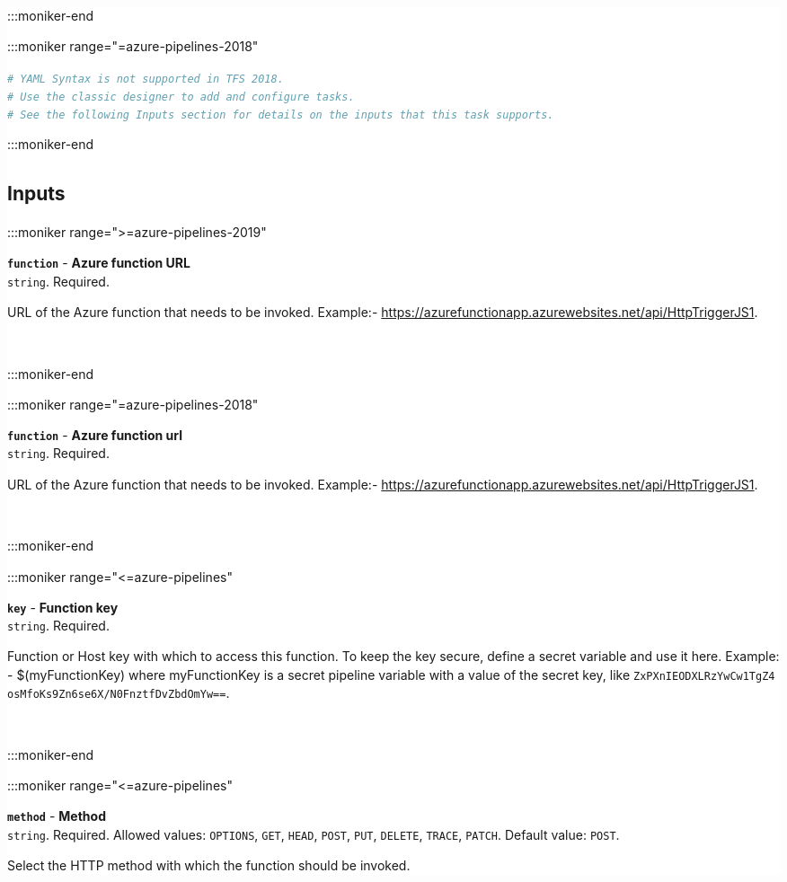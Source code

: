 :::moniker-end

:::moniker range="=azure-pipelines-2018"

```yaml
# YAML Syntax is not supported in TFS 2018.
# Use the classic designer to add and configure tasks.
# See the following Inputs section for details on the inputs that this task supports.
```

:::moniker-end



## Inputs


:::moniker range=">=azure-pipelines-2019"

**`function`** - **Azure function URL**<br>
`string`. Required.<br>

URL of the Azure function that needs to be invoked​. Example:- https://azurefunctionapp.azurewebsites.net/api/HttpTriggerJS1.

<br>

:::moniker-end

:::moniker range="=azure-pipelines-2018"

**`function`** - **Azure function url**<br>
`string`. Required.<br>

URL of the Azure function that needs to be invoked​. Example:- https://azurefunctionapp.azurewebsites.net/api/HttpTriggerJS1.

<br>

:::moniker-end


:::moniker range="<=azure-pipelines"

**`key`** - **Function key**<br>
`string`. Required.<br>

Function or Host key with which to access this function. To keep the key secure, define a secret variable and use it here. Example: - $(myFunctionKey) where myFunctionKey is a secret pipeline variable with a value of the secret key, like `ZxPXnIEODXLRzYwCw1TgZ4osMfoKs9Zn6se6X/N0FnztfDvZbdOmYw==`.

<br>

:::moniker-end


:::moniker range="<=azure-pipelines"

**`method`** - **Method**<br>
`string`. Required. Allowed values: `OPTIONS`, `GET`, `HEAD`, `POST`, `PUT`, `DELETE`, `TRACE`, `PATCH`. Default value: `POST`.<br>

Select the HTTP method with which the function should be invoked.
